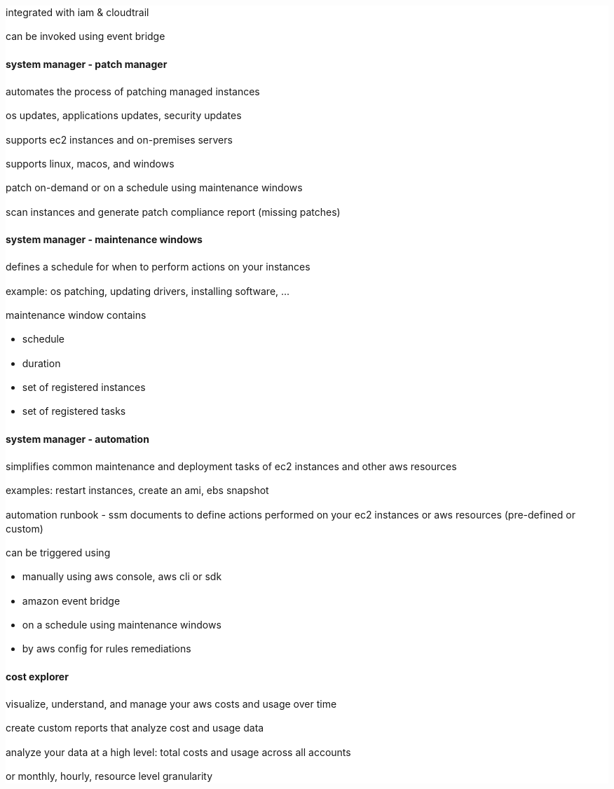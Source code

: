 integrated with iam & cloudtrail

can be invoked using event bridge

#### system manager - patch manager

automates the process of patching managed instances

os updates, applications updates, security updates

supports ec2 instances and on-premises servers

supports linux, macos, and windows

patch on-demand or on a schedule using maintenance windows

scan instances and generate patch compliance report (missing patches)

#### system manager - maintenance windows

defines a schedule for when to perform actions on your instances

example: os patching, updating drivers, installing software, ...

maintenance window contains

- schedule

- duration

- set of registered instances

- set of registered tasks

#### system manager - automation

simplifies common maintenance and deployment tasks of ec2 instances and other aws resources

examples: restart instances, create an ami, ebs snapshot

automation runbook - ssm documents to define actions performed on your ec2 instances or aws resources (pre-defined or custom)

can be triggered using

- manually using aws console, aws cli or sdk

- amazon event bridge

- on a schedule using maintenance windows

- by aws config for rules remediations

#### cost explorer

visualize, understand, and manage your aws costs and usage over time

create custom reports that analyze cost and usage data

analyze your data at a high level: total costs and usage across all accounts

or monthly, hourly, resource level granularity
